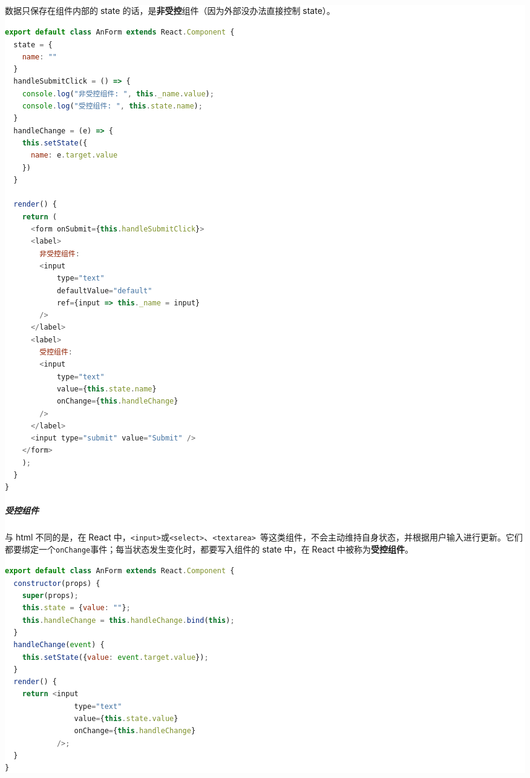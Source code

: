 数据只保存在组件内部的 state 的话，是**非受控**组件（因为外部没办法直接控制 state）。

```js
export default class AnForm extends React.Component {
  state = {
    name: ""
  }
  handleSubmitClick = () => {
    console.log("非受控组件: ", this._name.value);
    console.log("受控组件: ", this.state.name);
  }
  handleChange = (e) => {
    this.setState({
      name: e.target.value
    })
  }

  render() {
    return (
      <form onSubmit={this.handleSubmitClick}>
      <label>
        非受控组件:
        <input 
        	type="text" 
        	defaultValue="default" 
        	ref={input => this._name = input} 
        />
      </label>
      <label>
        受控组件:
        <input 
        	type="text" 
        	value={this.state.name} 
        	onChange={this.handleChange}
        />
      </label>
      <input type="submit" value="Submit" />
    </form>
    );
  }
}
```

##### 受控组件

与 html 不同的是，在 React 中，`<input>`或`<select>`、`<textarea> `等这类组件，不会主动维持自身状态，并根据用户输入进行更新。它们都要绑定一个`onChange`事件；每当状态发生变化时，都要写入组件的 state 中，在 React 中被称为**受控组件**。

```js
export default class AnForm extends React.Component {
  constructor(props) {
    super(props);
    this.state = {value: ""};
    this.handleChange = this.handleChange.bind(this);
  }
  handleChange(event) {
    this.setState({value: event.target.value});
  }
  render() {
    return <input 
      			type="text" 
      			value={this.state.value} 
      			onChange={this.handleChange} 
      		/>;
  }
}
```